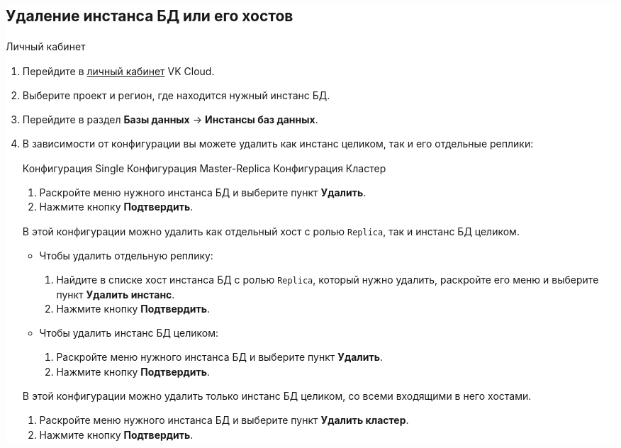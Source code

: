 ## Удаление инстанса БД или его хостов

<tabs>
<tablist>
<tab>Личный кабинет</tab>
</tablist>
<tabpanel>

1. Перейдите в [личный кабинет](https://mcs.mail.ru/app/) VK Cloud.
1. Выберите проект и регион, где находится нужный инстанс БД.
1. Перейдите в раздел **Базы данных** → **Инстансы баз данных**.
1. В зависимости от конфигурации вы можете удалить как инстанс целиком, так и его отдельные реплики:

   <tabs>
   <tablist>
   <tab>Конфигурация Single</tab>
   <tab>Конфигурация Master-Replica</tab>
   <tab>Конфигурация Кластер</tab>
   </tablist>
   <tabpanel>

   1. Раскройте меню нужного инстанса БД и выберите пункт **Удалить**.
   1. Нажмите кнопку **Подтвердить**.

   </tabpanel>
   <tabpanel>

   <warn>

   В этой конфигурации можно удалить как отдельный хост с ролью `Replica`, так и инстанс БД целиком.

   </warn>

   - Чтобы удалить отдельную реплику:

     1. Найдите в списке хост инстанса БД с ролью `Replica`, который нужно удалить, раскройте его меню и выберите пункт **Удалить инстанс**.
     1. Нажмите кнопку **Подтвердить**.

   - Чтобы удалить инстанс БД целиком:

     1. Раскройте меню нужного инстанса БД и выберите пункт **Удалить**.
     1. Нажмите кнопку **Подтвердить**.

   </tabpanel>
   <tabpanel>

   <warn>

   В этой конфигурации можно удалить только инстанс БД целиком, со всеми входящими в него хостами.

   </warn>

   1. Раскройте меню нужного инстанса БД и выберите пункт **Удалить кластер**.
   1. Нажмите кнопку **Подтвердить**.

   </tabpanel>
   </tabs>

</tabpanel>
</tabs>
